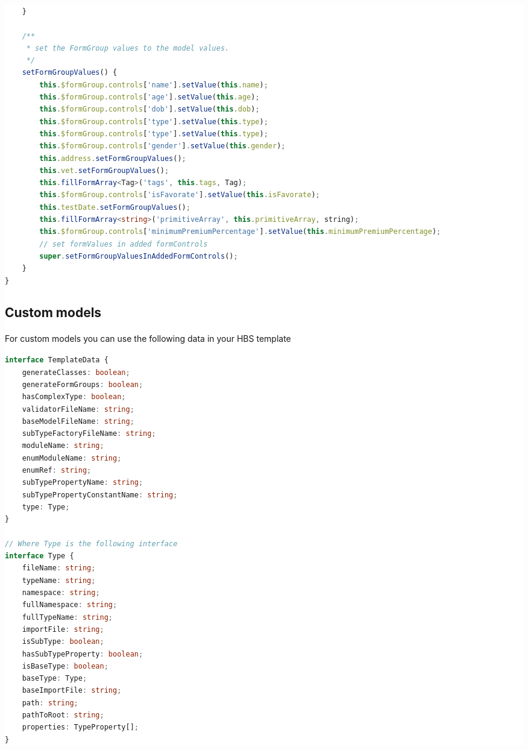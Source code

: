 ```typescript
    }

    /**
     * set the FormGroup values to the model values.
     */
    setFormGroupValues() {
        this.$formGroup.controls['name'].setValue(this.name);
        this.$formGroup.controls['age'].setValue(this.age);
        this.$formGroup.controls['dob'].setValue(this.dob);
        this.$formGroup.controls['type'].setValue(this.type);
        this.$formGroup.controls['type'].setValue(this.type);
        this.$formGroup.controls['gender'].setValue(this.gender);
        this.address.setFormGroupValues();
        this.vet.setFormGroupValues();
        this.fillFormArray<Tag>('tags', this.tags, Tag);
        this.$formGroup.controls['isFavorate'].setValue(this.isFavorate);
        this.testDate.setFormGroupValues();
        this.fillFormArray<string>('primitiveArray', this.primitiveArray, string);
        this.$formGroup.controls['minimumPremiumPercentage'].setValue(this.minimumPremiumPercentage);
        // set formValues in added formControls
        super.setFormGroupValuesInAddedFormControls();
    }
}
```

## Custom models

For custom models you can use the following data in your HBS template

```typescript
interface TemplateData {
    generateClasses: boolean;
    generateFormGroups: boolean;
    hasComplexType: boolean;
    validatorFileName: string;
    baseModelFileName: string;
    subTypeFactoryFileName: string;
    moduleName: string;
    enumModuleName: string;
    enumRef: string;
    subTypePropertyName: string;
    subTypePropertyConstantName: string;
    type: Type;
}

// Where Type is the following interface
interface Type {
    fileName: string;
    typeName: string;
    namespace: string;
    fullNamespace: string;
    fullTypeName: string;
    importFile: string;
    isSubType: boolean;
    hasSubTypeProperty: boolean;
    isBaseType: boolean;
    baseType: Type;
    baseImportFile: string;
    path: string;
    pathToRoot: string;
    properties: TypeProperty[];
}
```